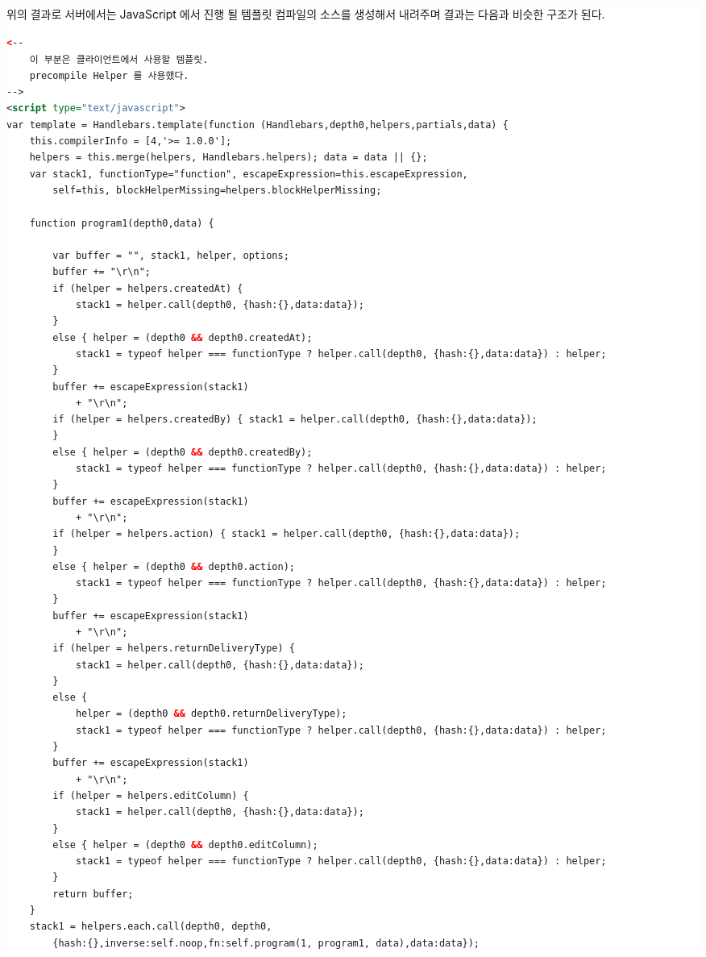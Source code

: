 위의 결과로 서버에서는 JavaScript 에서 진행 될 템플릿 컴파일의 소스를 생성해서 내려주며 결과는 다음과 비슷한 구조가 된다.

```xml
<-- 
    이 부분은 클라이언트에서 사용할 템플릿.
    precompile Helper 를 사용했다.
-->
<script type="text/javascript">
var template = Handlebars.template(function (Handlebars,depth0,helpers,partials,data) {
    this.compilerInfo = [4,'>= 1.0.0'];
    helpers = this.merge(helpers, Handlebars.helpers); data = data || {};
    var stack1, functionType="function", escapeExpression=this.escapeExpression,
        self=this, blockHelperMissing=helpers.blockHelperMissing;

    function program1(depth0,data) {

        var buffer = "", stack1, helper, options;
        buffer += "\r\n";
        if (helper = helpers.createdAt) {
            stack1 = helper.call(depth0, {hash:{},data:data});
        }
        else { helper = (depth0 && depth0.createdAt);
            stack1 = typeof helper === functionType ? helper.call(depth0, {hash:{},data:data}) : helper;
        }
        buffer += escapeExpression(stack1)
            + "\r\n";
        if (helper = helpers.createdBy) { stack1 = helper.call(depth0, {hash:{},data:data});
        }
        else { helper = (depth0 && depth0.createdBy);
            stack1 = typeof helper === functionType ? helper.call(depth0, {hash:{},data:data}) : helper;
        }
        buffer += escapeExpression(stack1)
            + "\r\n";
        if (helper = helpers.action) { stack1 = helper.call(depth0, {hash:{},data:data});
        }
        else { helper = (depth0 && depth0.action);
            stack1 = typeof helper === functionType ? helper.call(depth0, {hash:{},data:data}) : helper;
        }
        buffer += escapeExpression(stack1)
            + "\r\n";
        if (helper = helpers.returnDeliveryType) {
            stack1 = helper.call(depth0, {hash:{},data:data});
        }
        else {
            helper = (depth0 && depth0.returnDeliveryType);
            stack1 = typeof helper === functionType ? helper.call(depth0, {hash:{},data:data}) : helper;
        }
        buffer += escapeExpression(stack1)
            + "\r\n";
        if (helper = helpers.editColumn) {
            stack1 = helper.call(depth0, {hash:{},data:data});
        }
        else { helper = (depth0 && depth0.editColumn);
            stack1 = typeof helper === functionType ? helper.call(depth0, {hash:{},data:data}) : helper;
        }        
        return buffer;
    }
    stack1 = helpers.each.call(depth0, depth0,
        {hash:{},inverse:self.noop,fn:self.program(1, program1, data),data:data});
```